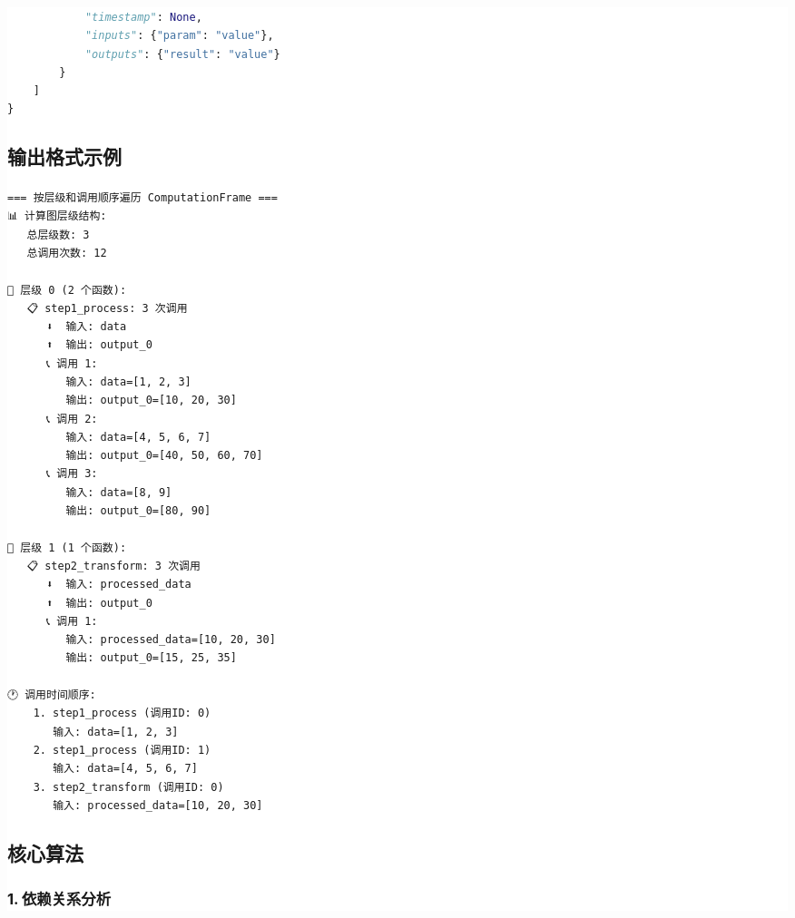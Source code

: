 ```python
            "timestamp": None,
            "inputs": {"param": "value"},
            "outputs": {"result": "value"}
        }
    ]
}
```

## 输出格式示例

```
=== 按层级和调用顺序遍历 ComputationFrame ===
📊 计算图层级结构:
   总层级数: 3
   总调用次数: 12

🔹 层级 0 (2 个函数):
   📋 step1_process: 3 次调用
      ⬇️  输入: data
      ⬆️  输出: output_0
      📞 调用 1:
         输入: data=[1, 2, 3]
         输出: output_0=[10, 20, 30]
      📞 调用 2:
         输入: data=[4, 5, 6, 7]
         输出: output_0=[40, 50, 60, 70]
      📞 调用 3:
         输入: data=[8, 9]
         输出: output_0=[80, 90]

🔹 层级 1 (1 个函数):
   📋 step2_transform: 3 次调用
      ⬇️  输入: processed_data
      ⬆️  输出: output_0
      📞 调用 1:
         输入: processed_data=[10, 20, 30]
         输出: output_0=[15, 25, 35]

🕐 调用时间顺序:
    1. step1_process (调用ID: 0)
       输入: data=[1, 2, 3]
    2. step1_process (调用ID: 1)
       输入: data=[4, 5, 6, 7]
    3. step2_transform (调用ID: 0)
       输入: processed_data=[10, 20, 30]
```

## 核心算法

### 1. 依赖关系分析
